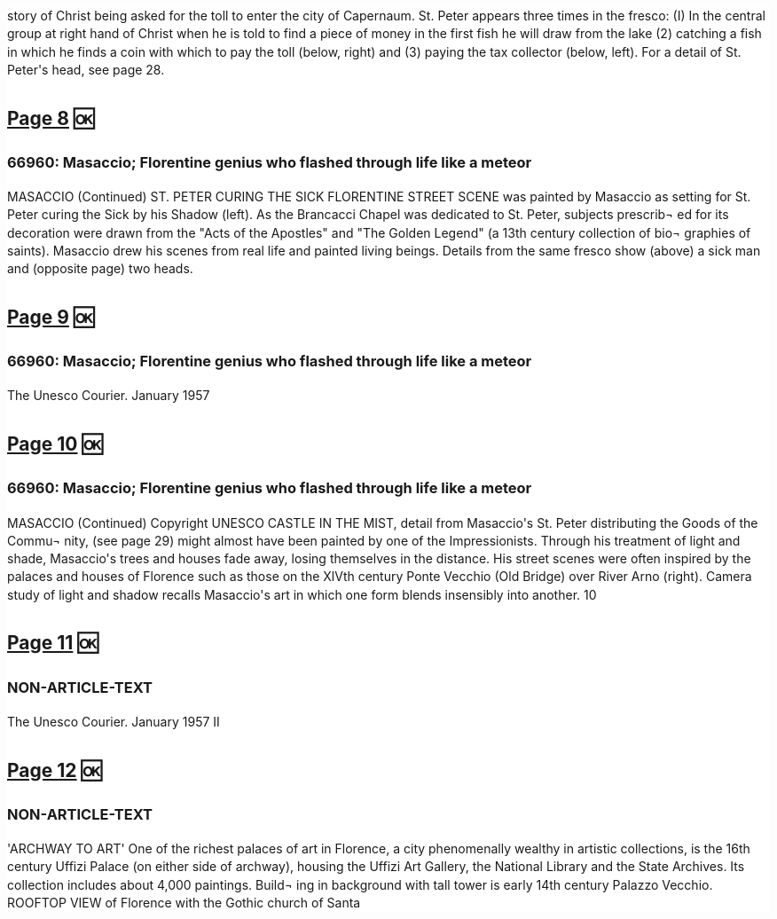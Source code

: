story of Christ being asked for the toll to enter the city of Capernaum. St. Peter appears three times in the fresco: (I) In the central group at
right hand of Christ when he is told to find a piece of money in the first fish he will draw from the lake (2) catching a fish in which he finds a
coin with which to pay the toll (below, right) and (3) paying the tax collector (below, left). For a detail of St. Peter's head, see page 28.
## [Page 8](https://demo.humlab.umu.se/courier/066970engo.pdf#page=8) 🆗
### 66960: Masaccio; Florentine genius who flashed through life like a meteor
MASACCIO (Continued)
ST. PETER
CURING
THE SICK
FLORENTINE STREET SCENE was painted by Masaccio
as setting for St. Peter curing the Sick by his Shadow (left). As
the Brancacci Chapel was dedicated to St. Peter, subjects prescrib¬
ed for its decoration were drawn from the "Acts of the Apostles"
and "The Golden Legend" (a 13th century collection of bio¬
graphies of saints). Masaccio drew his scenes from real
life and painted living beings. Details from the same fresco
show (above) a sick man and (opposite page) two heads.
## [Page 9](https://demo.humlab.umu.se/courier/066970engo.pdf#page=9) 🆗
### 66960: Masaccio; Florentine genius who flashed through life like a meteor
The Unesco Courier. January 1957
## [Page 10](https://demo.humlab.umu.se/courier/066970engo.pdf#page=10) 🆗
### 66960: Masaccio; Florentine genius who flashed through life like a meteor
MASACCIO (Continued)
Copyright UNESCO
CASTLE IN THE MIST, detail from Masaccio's St. Peter distributing the Goods of the Commu¬
nity, (see page 29) might almost have been painted by one of the Impressionists. Through his
treatment of light and shade, Masaccio's trees and houses fade away, losing themselves in the
distance. His street scenes were often inspired by the palaces and houses of Florence such
as those on the XlVth century Ponte Vecchio (Old Bridge) over River Arno (right). Camera study
of light and shadow recalls Masaccio's art in which one form blends insensibly into another.
10
## [Page 11](https://demo.humlab.umu.se/courier/066970engo.pdf#page=11) 🆗
### NON-ARTICLE-TEXT
The Unesco Courier. January 1957
II
## [Page 12](https://demo.humlab.umu.se/courier/066970engo.pdf#page=12) 🆗
### NON-ARTICLE-TEXT
'ARCHWAY TO ART' One of the richest palaces of art in Florence, a city
phenomenally wealthy in artistic collections, is the 16th century Uffizi Palace
(on either side of archway), housing the Uffizi Art Gallery, the National Library
and the State Archives. Its collection includes about 4,000 paintings. Build¬
ing in background with tall tower is early 14th century Palazzo Vecchio.
ROOFTOP VIEW of Florence with the Gothic church of Santa